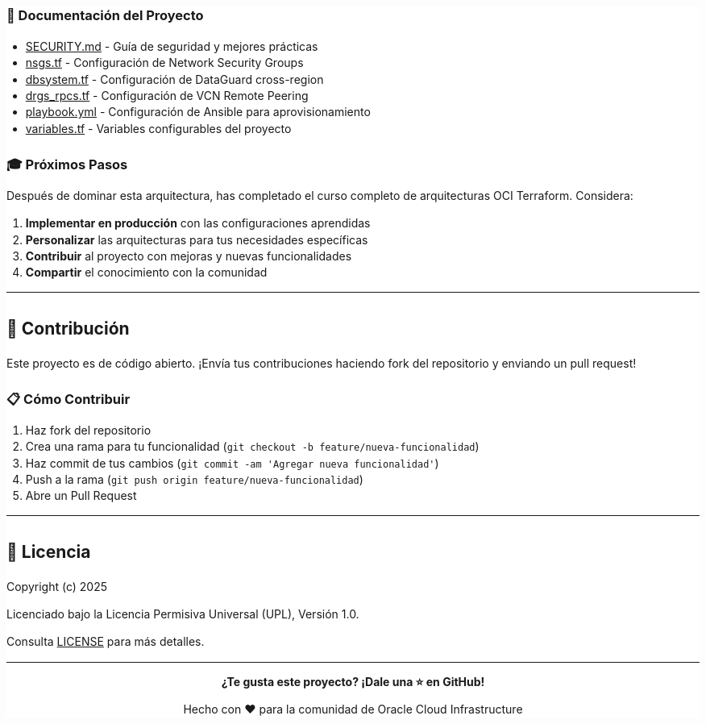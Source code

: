 ### 📁 Documentación del Proyecto

- [SECURITY.md](SECURITY.md) - Guía de seguridad y mejores prácticas
- [nsgs.tf](nsgs.tf) - Configuración de Network Security Groups
- [dbsystem.tf](dbsystem.tf) - Configuración de DataGuard cross-region
- [drgs_rpcs.tf](drgs_rpcs.tf) - Configuración de VCN Remote Peering
- [playbook.yml](playbook.yml) - Configuración de Ansible para aprovisionamiento
- [variables.tf](variables.tf) - Variables configurables del proyecto

### 🎓 Próximos Pasos

Después de dominar esta arquitectura, has completado el curso completo de arquitecturas OCI Terraform. Considera:

1. **Implementar en producción** con las configuraciones aprendidas
2. **Personalizar** las arquitecturas para tus necesidades específicas
3. **Contribuir** al proyecto con mejoras y nuevas funcionalidades
4. **Compartir** el conocimiento con la comunidad

---

## 🤝 Contribución

Este proyecto es de código abierto. ¡Envía tus contribuciones haciendo fork del repositorio y enviando un pull request!

### 📋 Cómo Contribuir

1. Haz fork del repositorio
2. Crea una rama para tu funcionalidad (`git checkout -b feature/nueva-funcionalidad`)
3. Haz commit de tus cambios (`git commit -am 'Agregar nueva funcionalidad'`)
4. Push a la rama (`git push origin feature/nueva-funcionalidad`)
5. Abre un Pull Request

---

## 📄 Licencia

Copyright (c) 2025

Licenciado bajo la Licencia Permisiva Universal (UPL), Versión 1.0.

Consulta [LICENSE](LICENSE) para más detalles.

---

<div align="center">

**¿Te gusta este proyecto? ¡Dale una ⭐ en GitHub!**

Hecho con ❤️ para la comunidad de Oracle Cloud Infrastructure

</div>